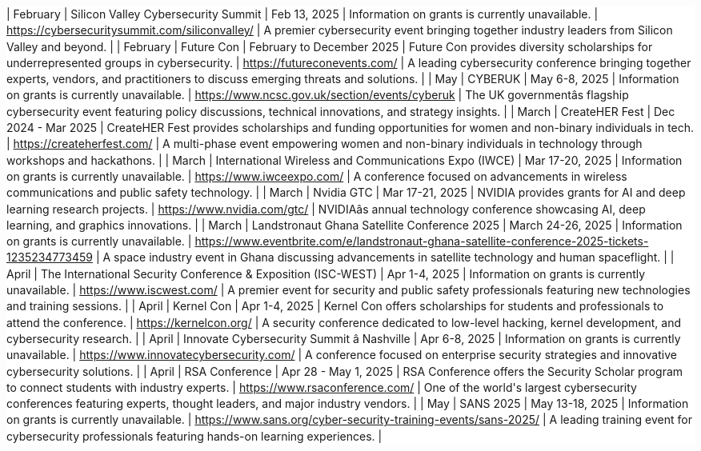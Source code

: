 | February | Silicon Valley Cybersecurity Summit                           | Feb 13, 2025                  | Information on grants is currently unavailable.                                                              | https://cybersecuritysummit.com/siliconvalley/                                                  | A premier cybersecurity event bringing together industry leaders from Silicon Valley and beyond.                                                                      |
| February | Future Con                                                    | February to December 2025     | Future Con provides diversity scholarships for underrepresented groups in cybersecurity.                     | https://futureconevents.com/                                                                    | A leading cybersecurity conference bringing together experts, vendors, and practitioners to discuss emerging threats and solutions.                                   |
| May      | CYBERUK                                                       | May 6-8, 2025                 | Information on grants is currently unavailable.                                                              | https://www.ncsc.gov.uk/section/events/cyberuk                                                  | The UK governmentâs flagship cybersecurity event featuring policy discussions, technical innovations, and strategy insights.                                          |
| March    | CreateHER Fest                                                | Dec 2024 - Mar 2025           | CreateHER Fest provides scholarships and funding opportunities for women and non-binary individuals in tech. | https://createherfest.com/                                                                      | A multi-phase event empowering women and non-binary individuals in technology through workshops and hackathons.                                                       |
| March    | International Wireless and Communications Expo (IWCE)         | Mar 17-20, 2025               | Information on grants is currently unavailable.                                                              | https://www.iwceexpo.com/                                                                       | A conference focused on advancements in wireless communications and public safety technology.                                                                         |
| March    | Nvidia GTC                                                    | Mar 17-21, 2025               | NVIDIA provides grants for AI and deep learning research projects.                                           | https://www.nvidia.com/gtc/                                                                     | NVIDIAâs annual technology conference showcasing AI, deep learning, and graphics innovations.                                                                         |
| March    | Landstronaut Ghana Satellite Conference 2025                  | March 24-26, 2025             | Information on grants is currently unavailable.                                                              | https://www.eventbrite.com/e/landstronaut-ghana-satellite-conference-2025-tickets-1235234773459 | A space industry event in Ghana discussing advancements in satellite technology and human spaceflight.                                                                |
| April    | The International Security Conference & Exposition (ISC-WEST) | Apr 1-4, 2025                 | Information on grants is currently unavailable.                                                              | https://www.iscwest.com/                                                                        | A premier event for security and public safety professionals featuring new technologies and training sessions.                                                        |
| April    | Kernel Con                                                    | Apr 1-4, 2025                 | Kernel Con offers scholarships for students and professionals to attend the conference.                      | https://kernelcon.org/                                                                          | A security conference dedicated to low-level hacking, kernel development, and cybersecurity research.                                                                 |
| April    | Innovate Cybersecurity Summit â Nashville                     | Apr 6-8, 2025                 | Information on grants is currently unavailable.                                                              | https://www.innovatecybersecurity.com/                                                          | A conference focused on enterprise security strategies and innovative cybersecurity solutions.                                                                        |
| April    | RSA Conference                                                | Apr 28 - May 1, 2025          | RSA Conference offers the Security Scholar program to connect students with industry experts.                | https://www.rsaconference.com/                                                                  | One of the world's largest cybersecurity conferences featuring experts, thought leaders, and major industry vendors.                                                  |
| May      | SANS 2025                                                     | May 13-18, 2025               | Information on grants is currently unavailable.                                                              | https://www.sans.org/cyber-security-training-events/sans-2025/                                  | A leading training event for cybersecurity professionals featuring hands-on learning experiences.                                                                     |